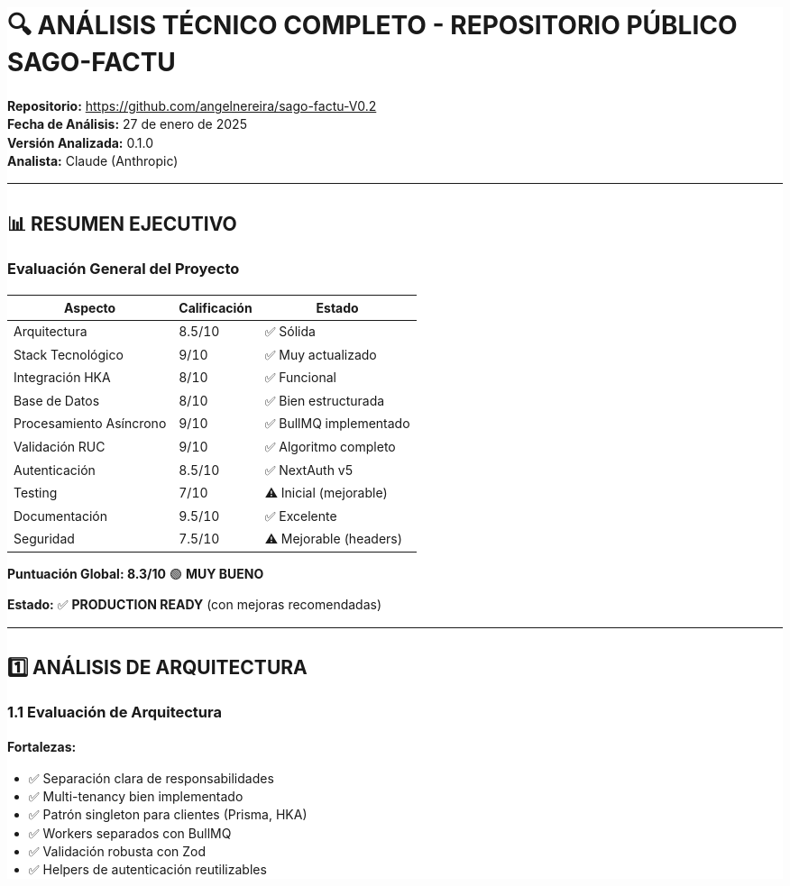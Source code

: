 # 🔍 ANÁLISIS TÉCNICO COMPLETO - REPOSITORIO PÚBLICO SAGO-FACTU

**Repositorio:** https://github.com/angelnereira/sago-factu-V0.2  
**Fecha de Análisis:** 27 de enero de 2025  
**Versión Analizada:** 0.1.0  
**Analista:** Claude (Anthropic)

---

## 📊 RESUMEN EJECUTIVO

### **Evaluación General del Proyecto**

| Aspecto | Calificación | Estado |
|---------|--------------|--------|
| Arquitectura | 8.5/10 | ✅ Sólida |
| Stack Tecnológico | 9/10 | ✅ Muy actualizado |
| Integración HKA | 8/10 | ✅ Funcional |
| Base de Datos | 8/10 | ✅ Bien estructurada |
| Procesamiento Asíncrono | 9/10 | ✅ BullMQ implementado |
| Validación RUC | 9/10 | ✅ Algoritmo completo |
| Autenticación | 8.5/10 | ✅ NextAuth v5 |
| Testing | 7/10 | ⚠️ Inicial (mejorable) |
| Documentación | 9.5/10 | ✅ Excelente |
| Seguridad | 7.5/10 | ⚠️ Mejorable (headers) |

**Puntuación Global: 8.3/10** 🟢 **MUY BUENO**

**Estado:** ✅ **PRODUCTION READY** (con mejoras recomendadas)

---

## 1️⃣ ANÁLISIS DE ARQUITECTURA

### **1.1 Evaluación de Arquitectura**

**Fortalezas:**
- ✅ Separación clara de responsabilidades
- ✅ Multi-tenancy bien implementado
- ✅ Patrón singleton para clientes (Prisma, HKA)
- ✅ Workers separados con BullMQ
- ✅ Validación robusta con Zod
- ✅ Helpers de autenticación reutilizables
